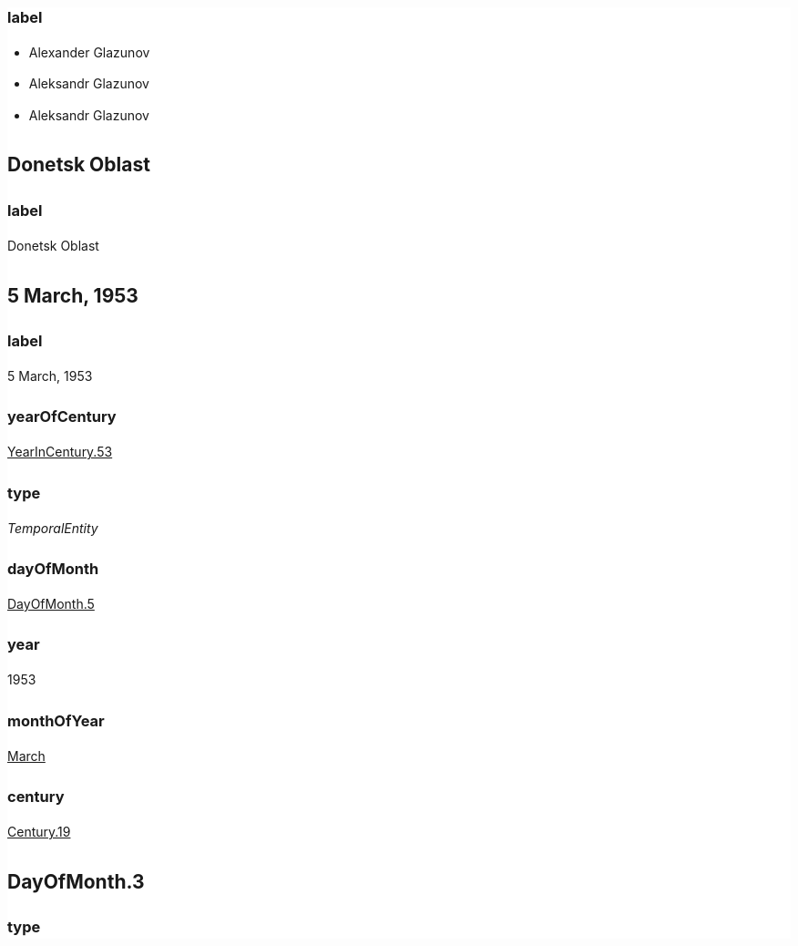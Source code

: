 ### label

 - Alexander Glazunov

 - Aleksandr Glazunov

 - Aleksandr Glazunov

## Donetsk Oblast

### label


Donetsk Oblast

## 5 March, 1953

### label


5 March, 1953

### yearOfCentury


[YearInCentury.53](#YearInCentury.53)

### type


*TemporalEntity*

### dayOfMonth


[DayOfMonth.5](#DayOfMonth.5)

### year


1953

### monthOfYear


[March](#March)

### century


[Century.19](#Century.19)

## DayOfMonth.3

### type
